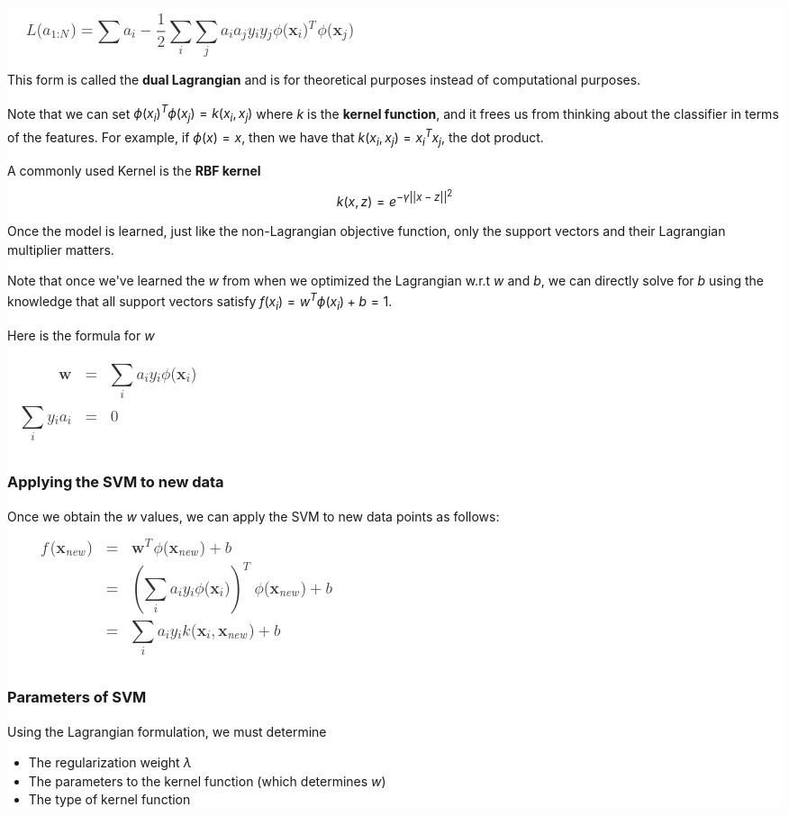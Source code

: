 ![alt text](images/lagrange2.png "") <br />
This form is called the **dual Lagrangian** and is for theoretical purposes instead 
of computational purposes.

Note that we can set $\phi(x_i)^T\phi(x_j)=k(x_i,x_j)$ where $k$ is the 
**kernel function**, and it frees us from thinking about the classifier in terms of 
the features. For example, if $\phi(x)=x$, then we have that $k(x_i,x_j)=x_i^Tx_j$,
the dot product.

A commonly used Kernel is the **RBF kernel** 
$$
k(x,z)=e^{-\gamma||x-z||^2}
$$

Once the model is learned, just like the non-Lagrangian objective function, only 
the support vectors and their Lagrangian multiplier matters.

Note that once we've learned the $w$ from when we optimized the Lagrangian w.r.t 
$w$ and $b$, we can directly solve for $b$ using the 
knowledge that all support vectors satisfy $f(x_i)=w^T\phi(x_i)+b=1$.

Here is the formula for $w$ 

![alt text](images/sub.png "") <br />


### Applying the SVM to new data
Once we obtain the $w$ values, we can apply the SVM to new data points as follows:
![alt text](images/svmapply.png "") <br />

### Parameters of SVM
Using the Lagrangian formulation, we must determine 
- The regularization weight $\lambda$ 
- The parameters to the kernel function (which determines $w$)
- The type of kernel function
